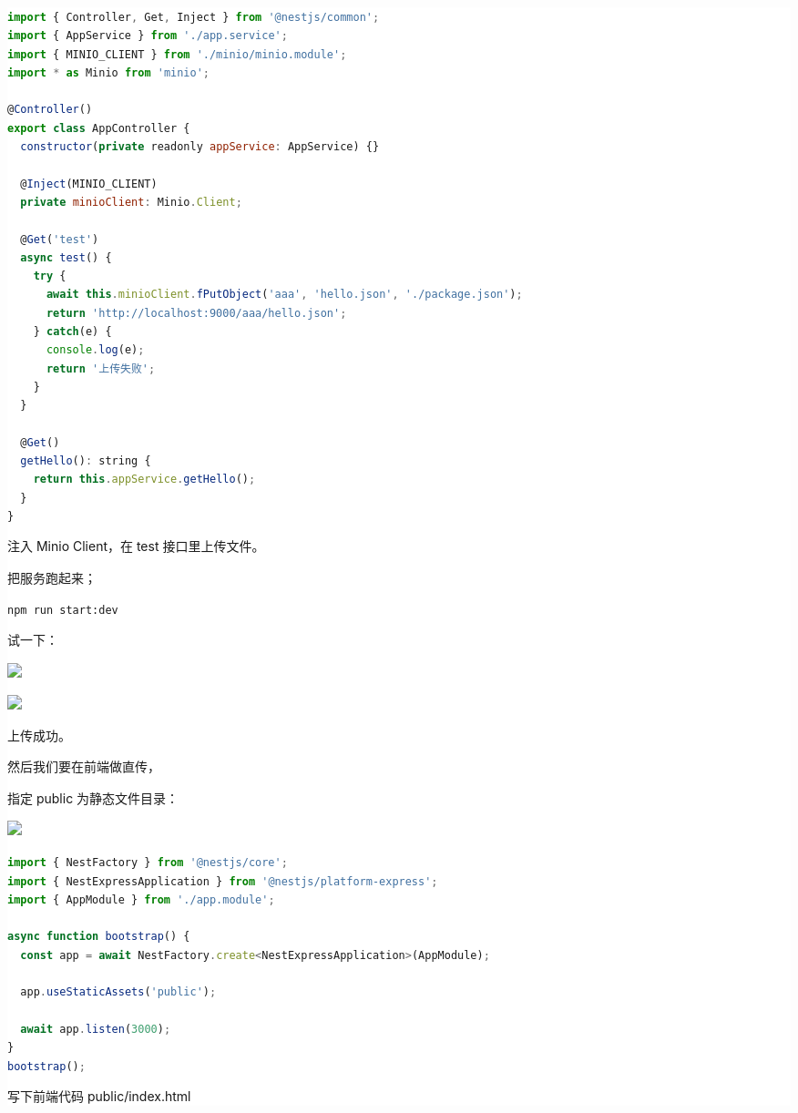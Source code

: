 ```javascript
import { Controller, Get, Inject } from '@nestjs/common';
import { AppService } from './app.service';
import { MINIO_CLIENT } from './minio/minio.module';
import * as Minio from 'minio';

@Controller()
export class AppController {
  constructor(private readonly appService: AppService) {}

  @Inject(MINIO_CLIENT)
  private minioClient: Minio.Client;

  @Get('test')
  async test() {
    try {
      await this.minioClient.fPutObject('aaa', 'hello.json', './package.json');
      return 'http://localhost:9000/aaa/hello.json';
    } catch(e) {
      console.log(e);
      return '上传失败';
    }
  }

  @Get()
  getHello(): string {
    return this.appService.getHello();
  }
}
```
注入 Minio Client，在 test 接口里上传文件。

把服务跑起来；

```
npm run start:dev
```

试一下：

![](https://p6-juejin.byteimg.com/tos-cn-i-k3u1fbpfcp/13d8a236a54946648b86612f74bb5901~tplv-k3u1fbpfcp-jj-mark:0:0:0:0:q75.image#?w=922&h=246&s=28027&e=png&b=ffffff)

![](https://p9-juejin.byteimg.com/tos-cn-i-k3u1fbpfcp/57494c37c3964019bfc9837894a4e545~tplv-k3u1fbpfcp-jj-mark:0:0:0:0:q75.image#?w=1140&h=686&s=119826&e=png&b=ffffff)

上传成功。

然后我们要在前端做直传，

指定 public 为静态文件目录：

![](https://p1-juejin.byteimg.com/tos-cn-i-k3u1fbpfcp/63b842ad980c47b78a3d8591f2599e7b~tplv-k3u1fbpfcp-jj-mark:0:0:0:0:q75.image#?w=1230&h=492&s=109522&e=png&b=1f1f1f)

```javascript
import { NestFactory } from '@nestjs/core';
import { NestExpressApplication } from '@nestjs/platform-express';
import { AppModule } from './app.module';

async function bootstrap() {
  const app = await NestFactory.create<NestExpressApplication>(AppModule);
  
  app.useStaticAssets('public');

  await app.listen(3000);
}
bootstrap();
```
写下前端代码 public/index.html
